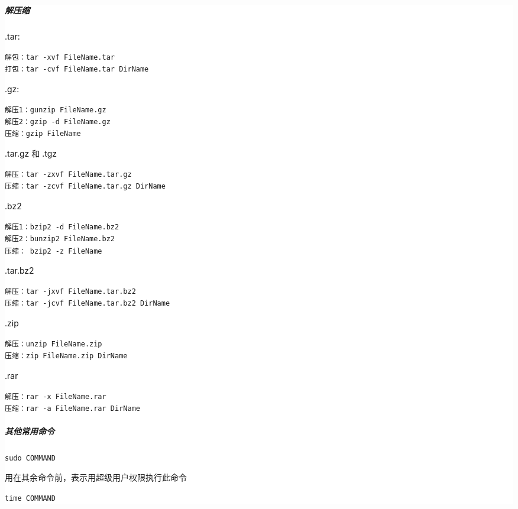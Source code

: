 ##### 解压缩

.tar:

```
解包：tar -xvf FileName.tar
打包：tar -cvf FileName.tar DirName
```

.gz:

```
解压1：gunzip FileName.gz
解压2：gzip -d FileName.gz
压缩：gzip FileName
```

.tar.gz 和 .tgz

```
解压：tar -zxvf FileName.tar.gz
压缩：tar -zcvf FileName.tar.gz DirName
```

.bz2

```
解压1：bzip2 -d FileName.bz2
解压2：bunzip2 FileName.bz2
压缩： bzip2 -z FileName
```

.tar.bz2

```
解压：tar -jxvf FileName.tar.bz2
压缩：tar -jcvf FileName.tar.bz2 DirName
```

.zip

```
解压：unzip FileName.zip
压缩：zip FileName.zip DirName
```

.rar

```
解压：rar -x FileName.rar
压缩：rar -a FileName.rar DirName 
```

##### 其他常用命令

```
sudo COMMAND
```

用在其余命令前，表示用超级用户权限执行此命令

```
time COMMAND
```
